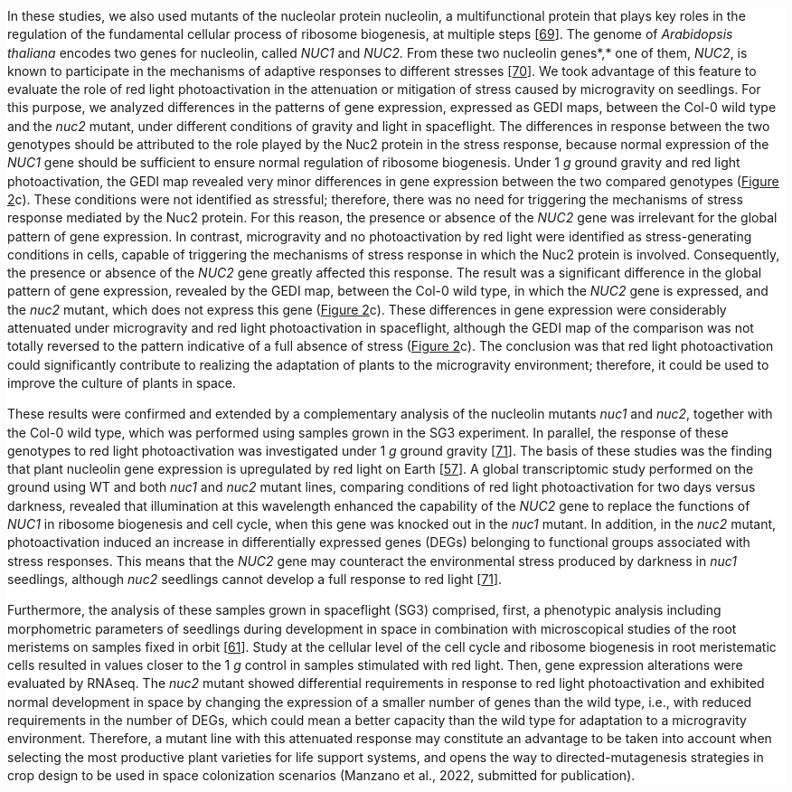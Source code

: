 In these studies, we also used mutants of the nucleolar protein nucleolin, a multifunctional protein that plays key roles in the regulation of the fundamental cellular process of ribosome biogenesis, at multiple steps [[69](#B69-life-12-01484)]. The genome of *Arabidopsis thaliana* encodes two genes for nucleolin, called *NUC1* and *NUC2.* From these two nucleolin genes*,* one of them, *NUC2*, is known to participate in the mechanisms of adaptive responses to different stresses [[70](#B70-life-12-01484)]. We took advantage of this feature to evaluate the role of red light photoactivation in the attenuation or mitigation of stress caused by microgravity on seedlings. For this purpose, we analyzed differences in the patterns of gene expression, expressed as GEDI maps, between the Col-0 wild type and the *nuc2* mutant, under different conditions of gravity and light in spaceflight. The differences in response between the two genotypes should be attributed to the role played by the Nuc2 protein in the stress response, because normal expression of the *NUC1* gene should be sufficient to ensure normal regulation of ribosome biogenesis. Under 1 *g* ground gravity and red light photoactivation, the GEDI map revealed very minor differences in gene expression between the two compared genotypes ([Figure 2](#life-12-01484-f002)c). These conditions were not identified as stressful; therefore, there was no need for triggering the mechanisms of stress response mediated by the Nuc2 protein. For this reason, the presence or absence of the *NUC2* gene was irrelevant for the global pattern of gene expression. In contrast, microgravity and no photoactivation by red light were identified as stress-generating conditions in cells, capable of triggering the mechanisms of stress response in which the Nuc2 protein is involved. Consequently, the presence or absence of the *NUC2* gene greatly affected this response. The result was a significant difference in the global pattern of gene expression, revealed by the GEDI map, between the Col-0 wild type, in which the *NUC2* gene is expressed, and the *nuc2* mutant, which does not express this gene ([Figure 2](#life-12-01484-f002)c). These differences in gene expression were considerably attenuated under microgravity and red light photoactivation in spaceflight, although the GEDI map of the comparison was not totally reversed to the pattern indicative of a full absence of stress ([Figure 2](#life-12-01484-f002)c). The conclusion was that red light photoactivation could significantly contribute to realizing the adaptation of plants to the microgravity environment; therefore, it could be used to improve the culture of plants in space.

These results were confirmed and extended by a complementary analysis of the nucleolin mutants *nuc1* and *nuc2*, together with the Col-0 wild type, which was performed using samples grown in the SG3 experiment. In parallel, the response of these genotypes to red light photoactivation was investigated under 1 *g* ground gravity [[71](#B71-life-12-01484)]. The basis of these studies was the finding that plant nucleolin gene expression is upregulated by red light on Earth [[57](#B57-life-12-01484)]. A global transcriptomic study performed on the ground using WT and both *nuc1* and *nuc2* mutant lines, comparing conditions of red light photoactivation for two days versus darkness, revealed that illumination at this wavelength enhanced the capability of the *NUC2* gene to replace the functions of *NUC1* in ribosome biogenesis and cell cycle, when this gene was knocked out in the *nuc1* mutant. In addition, in the *nuc2* mutant, photoactivation induced an increase in differentially expressed genes (DEGs) belonging to functional groups associated with stress responses. This means that the *NUC2* gene may counteract the environmental stress produced by darkness in *nuc1* seedlings, although *nuc2* seedlings cannot develop a full response to red light [[71](#B71-life-12-01484)].

Furthermore, the analysis of these samples grown in spaceflight (SG3) comprised, first, a phenotypic analysis including morphometric parameters of seedlings during development in space in combination with microscopical studies of the root meristems on samples fixed in orbit [[61](#B61-life-12-01484)]. Study at the cellular level of the cell cycle and ribosome biogenesis in root meristematic cells resulted in values closer to the 1 *g* control in samples stimulated with red light. Then, gene expression alterations were evaluated by RNAseq. The *nuc2* mutant showed differential requirements in response to red light photoactivation and exhibited normal development in space by changing the expression of a smaller number of genes than the wild type, i.e., with reduced requirements in the number of DEGs, which could mean a better capacity than the wild type for adaptation to a microgravity environment. Therefore, a mutant line with this attenuated response may constitute an advantage to be taken into account when selecting the most productive plant varieties for life support systems, and opens the way to directed-mutagenesis strategies in crop design to be used in space colonization scenarios (Manzano et al., 2022, submitted for publication).
